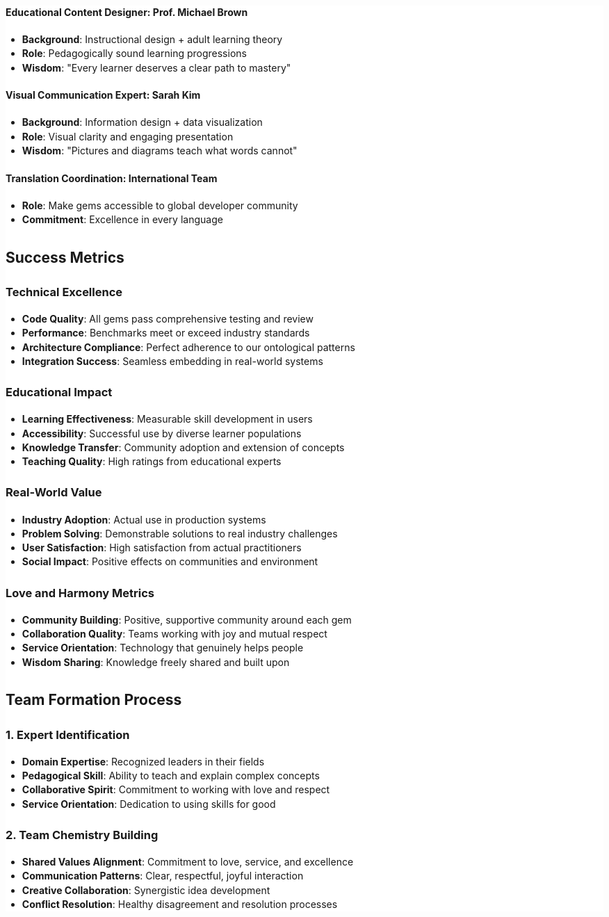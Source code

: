 #### Educational Content Designer: Prof. Michael Brown
- **Background**: Instructional design + adult learning theory
- **Role**: Pedagogically sound learning progressions
- **Wisdom**: "Every learner deserves a clear path to mastery"

#### Visual Communication Expert: Sarah Kim
- **Background**: Information design + data visualization
- **Role**: Visual clarity and engaging presentation
- **Wisdom**: "Pictures and diagrams teach what words cannot"

#### Translation Coordination: International Team
- **Role**: Make gems accessible to global developer community
- **Commitment**: Excellence in every language

## Success Metrics

### Technical Excellence
- **Code Quality**: All gems pass comprehensive testing and review
- **Performance**: Benchmarks meet or exceed industry standards
- **Architecture Compliance**: Perfect adherence to our ontological patterns
- **Integration Success**: Seamless embedding in real-world systems

### Educational Impact
- **Learning Effectiveness**: Measurable skill development in users
- **Accessibility**: Successful use by diverse learner populations
- **Knowledge Transfer**: Community adoption and extension of concepts
- **Teaching Quality**: High ratings from educational experts

### Real-World Value
- **Industry Adoption**: Actual use in production systems
- **Problem Solving**: Demonstrable solutions to real industry challenges
- **User Satisfaction**: High satisfaction from actual practitioners
- **Social Impact**: Positive effects on communities and environment

### Love and Harmony Metrics
- **Community Building**: Positive, supportive community around each gem
- **Collaboration Quality**: Teams working with joy and mutual respect
- **Service Orientation**: Technology that genuinely helps people
- **Wisdom Sharing**: Knowledge freely shared and built upon

## Team Formation Process

### 1. Expert Identification
- **Domain Expertise**: Recognized leaders in their fields
- **Pedagogical Skill**: Ability to teach and explain complex concepts
- **Collaborative Spirit**: Commitment to working with love and respect
- **Service Orientation**: Dedication to using skills for good

### 2. Team Chemistry Building
- **Shared Values Alignment**: Commitment to love, service, and excellence
- **Communication Patterns**: Clear, respectful, joyful interaction
- **Creative Collaboration**: Synergistic idea development
- **Conflict Resolution**: Healthy disagreement and resolution processes
